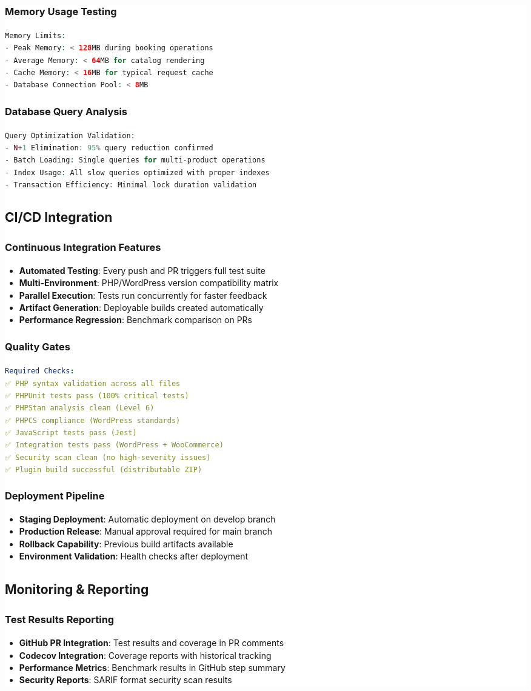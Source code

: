 ### Memory Usage Testing
```php
Memory Limits:
- Peak Memory: < 128MB during booking operations
- Average Memory: < 64MB for catalog rendering
- Cache Memory: < 16MB for typical request cache
- Database Connection Pool: < 8MB
```

### Database Query Analysis
```php
Query Optimization Validation:
- N+1 Elimination: 95% query reduction confirmed
- Batch Loading: Single queries for multi-product operations
- Index Usage: All slow queries optimized with proper indexes
- Transaction Efficiency: Minimal lock duration validation
```

## CI/CD Integration

### Continuous Integration Features
- **Automated Testing**: Every push and PR triggers full test suite
- **Multi-Environment**: PHP/WordPress version compatibility matrix
- **Parallel Execution**: Tests run concurrently for faster feedback
- **Artifact Generation**: Deployable builds created automatically
- **Performance Regression**: Benchmark comparison on PRs

### Quality Gates
```yaml
Required Checks:
✅ PHP syntax validation across all files
✅ PHPUnit tests pass (100% critical tests)
✅ PHPStan analysis clean (Level 6)
✅ PHPCS compliance (WordPress standards)
✅ JavaScript tests pass (Jest)
✅ Integration tests pass (WordPress + WooCommerce)
✅ Security scan clean (no high-severity issues)
✅ Plugin build successful (distributable ZIP)
```

### Deployment Pipeline
- **Staging Deployment**: Automatic deployment on develop branch
- **Production Release**: Manual approval required for main branch
- **Rollback Capability**: Previous build artifacts available
- **Environment Validation**: Health checks after deployment

## Monitoring & Reporting

### Test Results Reporting
- **GitHub PR Integration**: Test results and coverage in PR comments
- **Codecov Integration**: Coverage reports with historical tracking
- **Performance Metrics**: Benchmark results in GitHub step summary
- **Security Reports**: SARIF format security scan results
